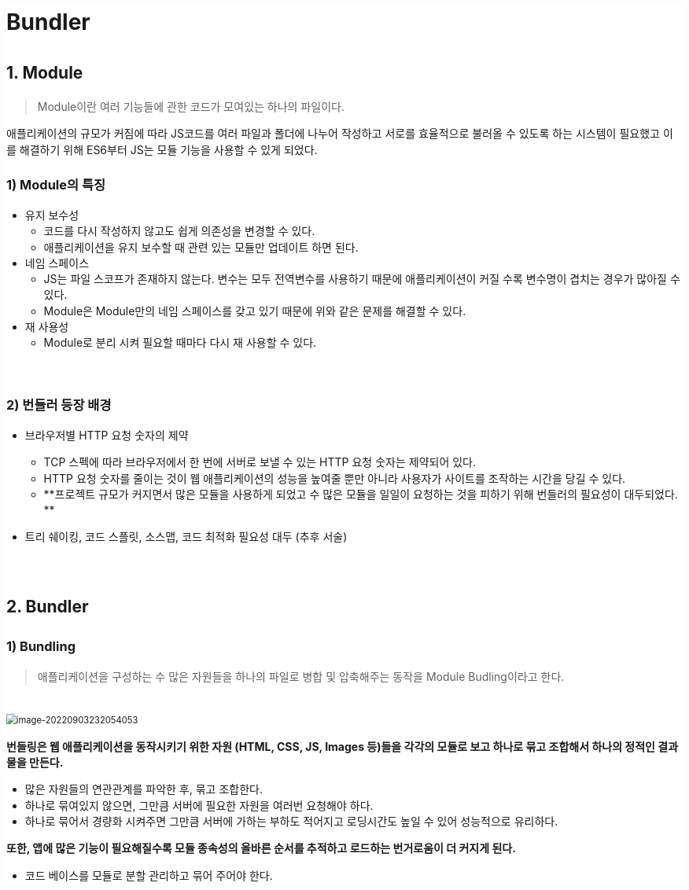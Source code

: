 # Bundler

## 1.  Module

> Module이란 여러 기능들에 관한 코드가 모여있는 하나의 파일이다.

애플리케이션의 규모가 커짐에 따라 JS코드를 여러 파일과 폴더에 나누어 작성하고 서로를 효율적으로 불러올 수 있도록 하는 시스템이 필요했고 이를 해결하기 위해 ES6부터 JS는 모듈 기능을 사용할 수 있게 되었다.  

### 1) Module의 특징

- 유지 보수성
  - 코드를 다시 작성하지 않고도 쉽게 의존성을 변경할 수 있다. 
  - 애플리케이션을 유지 보수할 때 관련 있는 모듈만 업데이트 하면 된다.
- 네임 스페이스 
  - JS는 파일 스코프가 존재하지 않는다. 변수는 모두 전역변수를 사용하기 때문에 애플리케이션이 커질 수록 변수명이 겹치는 경우가 많아질 수 있다. 
  - Module은 Module만의 네임 스페이스를 갖고 있기 때문에 위와 같은 문제를 해결할 수 있다. 
- 재 사용성
  - Module로 분리 시켜 필요할 때마다 다시 재 사용할 수 있다. 

<br>

### 2) 번들러 등장 배경

- 브라우저별 HTTP 요청 숫자의 제약
  - TCP 스펙에 따라 브라우저에서 한 번에 서버로 보낼 수 있는 HTTP 요청 숫자는 제약되어 있다.
  - HTTP 요청 숫자를 줄이는 것이 웹 애플리케이션의 성능을 높여줄 뿐만 아니라 사용자가 사이트를 조작하는 시간을 당길 수 있다. 
  - **프로젝트 규모가 커지면서 많은 모듈을 사용하게 되었고 수 많은 모듈을 일일이 요청하는 것을 피하기 위해 번들러의 필요성이 대두되었다. **

- 트리 쉐이킹, 코드 스플릿, 소스맵, 코드 최적화 필요성 대두 (추후 서술)

<br>

## 2. Bundler

### 1) Bundling

> 애플리케이션을 구성하는 수 많은 자원들을 하나의 파일로 병합 및 압축해주는 동작을 Module Budling이라고 한다. 

<br>

<img src="https://raw.githubusercontent.com/JaeKP/image_repo/main/img/image-20220903232054053.png" alt="image-20220903232054053" style="zoom:80%;" />

<br>

**번들링은 웹 애플리케이션을 동작시키기 위한 자원 (HTML, CSS, JS, Images 등)들을 각각의 모듈로 보고 하나로 묶고 조합해서 하나의 정적인 결과물을 만든다.** 

- 많은 자원들의 연관관계를 파악한 후, 묶고 조합한다. 
- 하나로 묶여있지 않으면, 그만큼 서버에 필요한 자원을 여러번 요청해야 하다.
- 하나로 묶어서 경량화 시켜주면 그만큼 서버에 가하는 부하도 적어지고 로딩시간도 높일 수 있어 성능적으로 유리하다.

**또한, 앱에 많은 기능이 필요해질수록 모듈 종속성의 올바른 순서를 추적하고 로드하는 번거로움이 더 커지게 된다.**

- 코드 베이스를 모듈로 분할 관리하고 묶어 주어야 한다.
